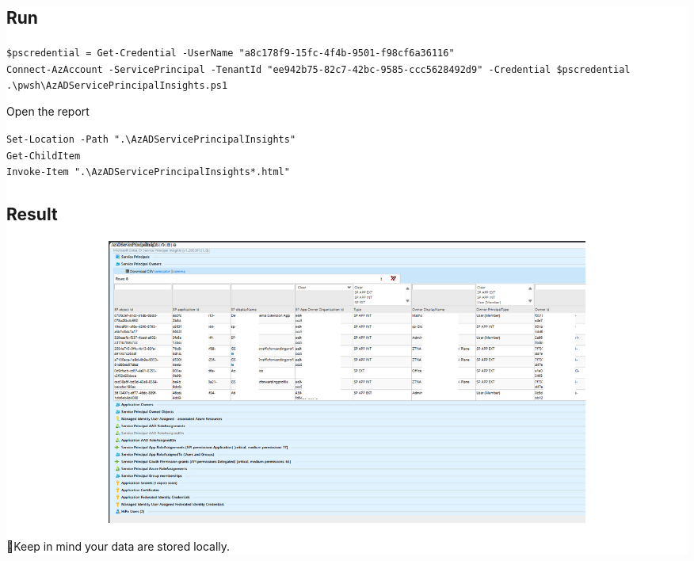 
## Run

```
$pscredential = Get-Credential -UserName "a8c178f9-15fc-4f4b-9501-f98cf6a36116"
Connect-AzAccount -ServicePrincipal -TenantId "ee942b75-82c7-42bc-9585-ccc5628492d9" -Credential $pscredential
.\pwsh\AzADServicePrincipalInsights.ps1
```

Open the report
```
Set-Location -Path ".\AzADServicePrincipalInsights"
Get-ChildItem
Invoke-Item ".\AzADServicePrincipalInsights*.html"
```


## Result

<p align="center" width="100%">
    <img width="70%" src="./images/Azure Service Principal Insight Result.png">
</p>


📍Keep in mind your data are stored locally.
